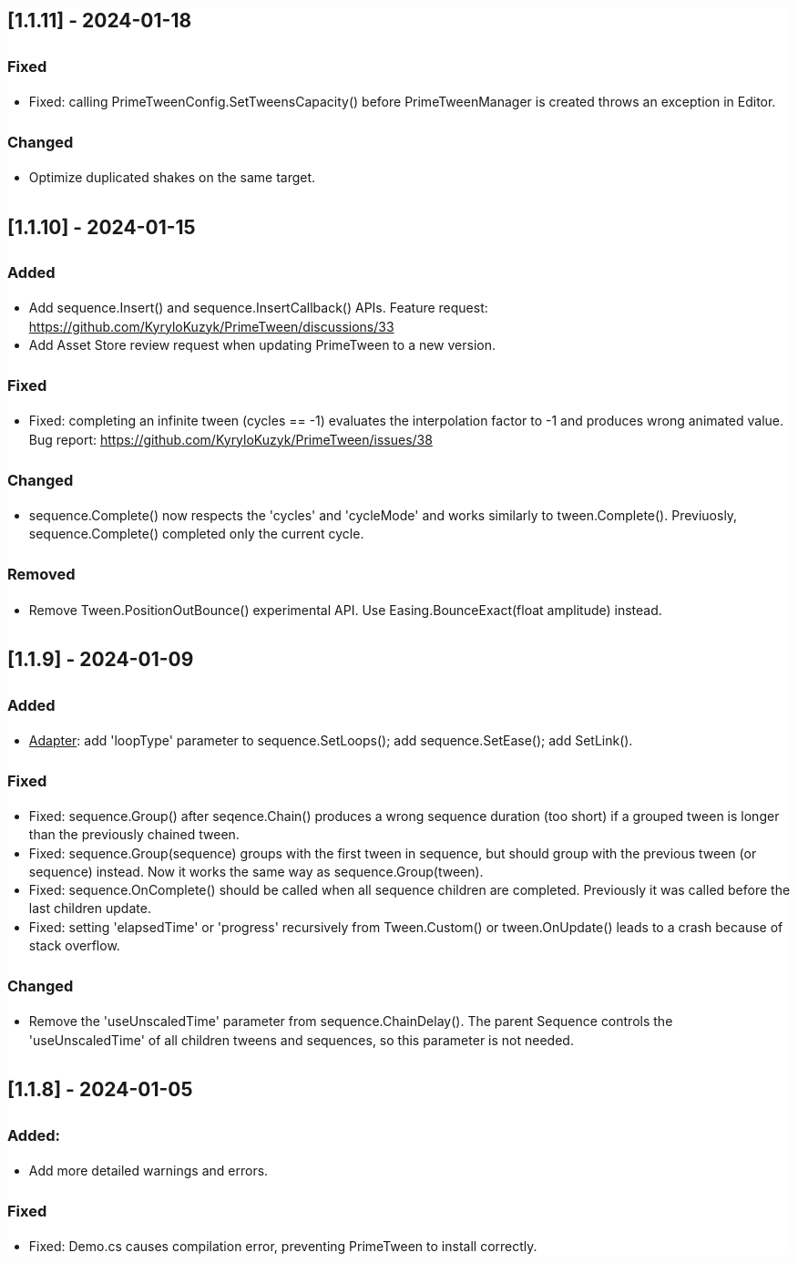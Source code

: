 ## [1.1.11] - 2024-01-18
### Fixed
- Fixed: calling PrimeTweenConfig.SetTweensCapacity() before PrimeTweenManager is created throws an exception in Editor.
### Changed
- Optimize duplicated shakes on the same target.

## [1.1.10] - 2024-01-15
### Added
- Add sequence.Insert() and sequence.InsertCallback() APIs. Feature request: https://github.com/KyryloKuzyk/PrimeTween/discussions/33
- Add Asset Store review request when updating PrimeTween to a new version.
### Fixed
- Fixed: completing an infinite tween (cycles == -1) evaluates the interpolation factor to -1 and produces wrong animated value. Bug report: https://github.com/KyryloKuzyk/PrimeTween/issues/38
### Changed
- sequence.Complete() now respects the 'cycles' and 'cycleMode' and works similarly to tween.Complete(). Previuosly, sequence.Complete() completed only the current cycle. 
### Removed
- Remove Tween.PositionOutBounce() experimental API. Use Easing.BounceExact(float amplitude) instead.

## [1.1.9] - 2024-01-09
### Added
- [Adapter](https://github.com/KyryloKuzyk/PrimeTween#dotween-adapter): add 'loopType' parameter to sequence.SetLoops(); add sequence.SetEase(); add SetLink().
### Fixed
- Fixed: sequence.Group() after seqence.Chain() produces a wrong sequence duration (too short) if a grouped tween is longer than the previously chained tween.
- Fixed: sequence.Group(sequence) groups with the first tween in sequence, but should group with the previous tween (or sequence) instead. Now it works the same way as sequence.Group(tween).
- Fixed: sequence.OnComplete() should be called when all sequence children are completed. Previously it was called before the last children update.
- Fixed: setting 'elapsedTime' or 'progress' recursively from Tween.Custom() or tween.OnUpdate() leads to a crash because of stack overflow.
### Changed
- Remove the 'useUnscaledTime' parameter from sequence.ChainDelay(). The parent Sequence controls the 'useUnscaledTime' of all children tweens and sequences, so this parameter is not needed.

## [1.1.8] - 2024-01-05
### Added:
- Add more detailed warnings and errors.
### Fixed
- Fixed: Demo.cs causes compilation error, preventing PrimeTween to install correctly.
